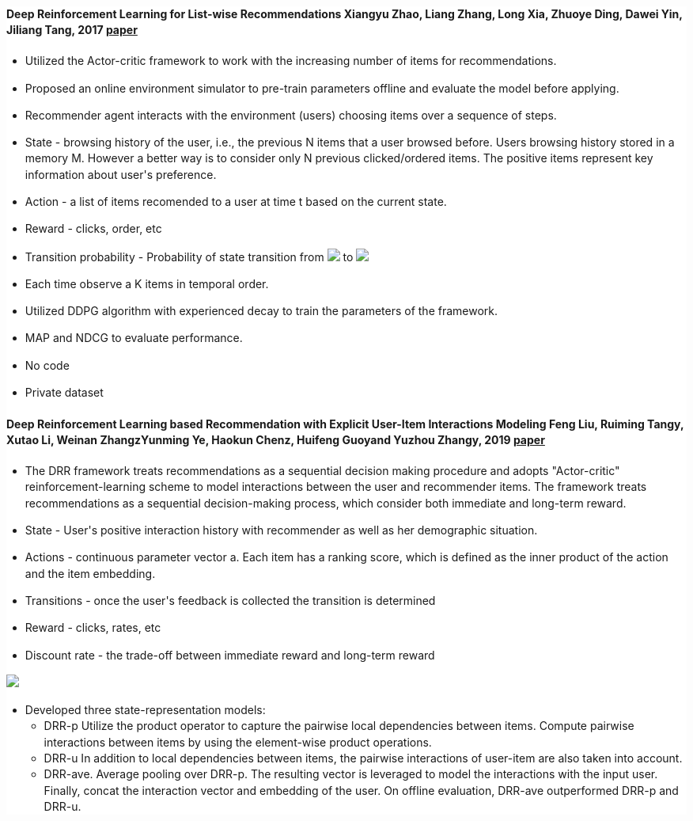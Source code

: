 #### **Deep Reinforcement Learning for List-wise Recommendations** Xiangyu Zhao, Liang Zhang, Long Xia, Zhuoye Ding, Dawei Yin, Jiliang Tang, 2017 [paper](arxiv.org/abs/1801.00209)

- Utilized the Actor-critic framework to work with the increasing number of items for recommendations.
- Proposed an online environment simulator to pre-train parameters offline and evaluate the model before applying.
- Recommender agent interacts with the environment (users) choosing items over a sequence of steps.
- State - browsing history of the user, i.e., the previous N items that a user browsed before. Users browsing history stored in a memory M. However a better way is to consider only N previous clicked/ordered items. The positive items represent key information about user's preference.
- Action - a list of items recomended to a user at time t based on the current state.
- Reward - clicks, order, etc
- Transition probability - Probability of state transition from <img src="https://render.githubusercontent.com/render/math?math=s_t"> to <img src="https://render.githubusercontent.com/render/math?math=s_{t+1}">

- Each time observe a K items in temporal order.
- Utilized DDPG algorithm with experienced decay to train the parameters of the framework.
- MAP and NDCG to evaluate performance.
- No code
- Private dataset

#### **Deep Reinforcement Learning based Recommendation with Explicit User-Item Interactions Modeling** Feng Liu, Ruiming Tangy, Xutao Li, Weinan ZhangzYunming Ye, Haokun Chenz, Huifeng Guoyand Yuzhou Zhangy, 2019 [paper](arxiv.org/abs/1810.12027)

- The DRR framework treats recommendations as a sequential decision making procedure and adopts "Actor-critic" reinforcement-learning scheme to model interactions between the user and recommender items. The framework treats recommendations as a sequential decision-making process, which consider both immediate and long-term reward.

- State - User's positive interaction history with recommender as well as her demographic situation.
- Actions - continuous parameter vector a. Each item has a ranking score, which is defined as the inner product of the action and the item embedding.
- Transitions - once the user's feedback is collected the transition is determined
- Reward - clicks, rates, etc
- Discount rate - the trade-off between immediate reward and long-term reward

<img src ="https://user-images.githubusercontent.com/8243154/84734575-edab9400-afa9-11ea-8199-4f4a1b34b7d9.png">

- Developed three state-representation models:
  - DRR-p Utilize the product operator to capture the pairwise local dependencies between items. Compute pairwise interactions between items by using the element-wise product operations.
  - DRR-u In addition to local dependencies between items, the pairwise interactions of user-item are also taken into account.
  - DRR-ave. Average pooling over DRR-p. The resulting vector is leveraged to model the interactions with the input user. Finally, concat the interaction vector and embedding of the user. On offline evaluation, DRR-ave outperformed DRR-p and DRR-u.
